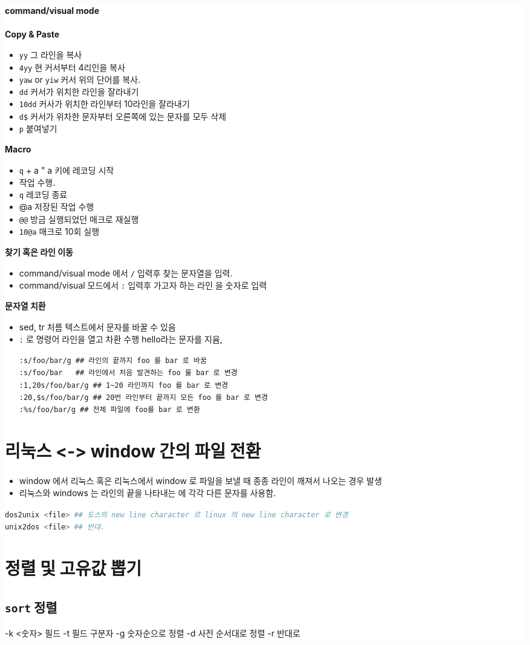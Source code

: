 #### command/visual mode

**Copy & Paste**

- `yy` 그 라인을 복사
- `4yy` 현 커서부터 4리인을 복사
- `yaw` or `yiw` 커서 위의 단어를 복사.
- `dd` 커서가 위치한 라인을 잘라내기
- `10dd` 커사가 위치한 라인부터 10라인을 잘라내기
- `d$` 커서가 위차한 문자부터 오른쪽에 있는 문자를 모두 삭제
- `p` 붙여넣기

**Macro**

- `q` + a " a 키에 레코딩 시작
- 작업 수행.
- `q` 레코딩 종료
- @a 저장된 작업 수행
- `@@` 방금 실행되었던 매크로 재실행
- `10@a` 매크로 10회 실행 

**찾기 혹은 라인 이동**
- command/visual mode 에서 `/` 입력후 찾는 문자열을 입력.
- command/visual 모드에서 `:` 입력후 가고자 하는 라인 을 숫자로 입력 

**문자열 치환**

- sed, tr 처름 텍스트에서 문자를 바꿀 수 있음
- `:` 로 명령어 라인을 열고 차환 수행
   hello라는 문자를 지윰,
   ```
   :s/foo/bar/g ## 라인의 끝까지 foo 를 bar 로 바꿈
   :s/foo/bar   ## 라인에서 처음 발견하는 foo 룰 bar 로 변경
   :1,20s/foo/bar/g ## 1~20 라인까지 foo 를 bar 로 변경
   :20,$s/foo/bar/g ## 20번 라인부터 끝까지 모든 foo 를 bar 로 변경
   :%s/foo/bar/g ## 전체 파일에 foo를 bar 로 변환
   ```


# 리눅스 <-> window 간의 파일 전환

- window 에서 리눅스 혹은 리눅스에서 window 로 파일을 보낼 때 종종 라인이 깨져서 나오는 경우 발생
- 리눅스와 windows 는 라인의 끝을 나타내는 <new line> 에 각각 다른 문자를 사용함.
  
```bash
dos2unix <file> ## 도스의 new line character 르 linux 의 new line character 로 변경
unix2dos <file> ## 반대.
```

# 정렬 및 고유값 뽑기
  
## `sort` 정렬
  -k <숫자> 필드
  -t <separator> 필드 구분자 
  -g 숫자순으로 정렬
  -d 사전 순서대로 정렬
  -r 반대로
  